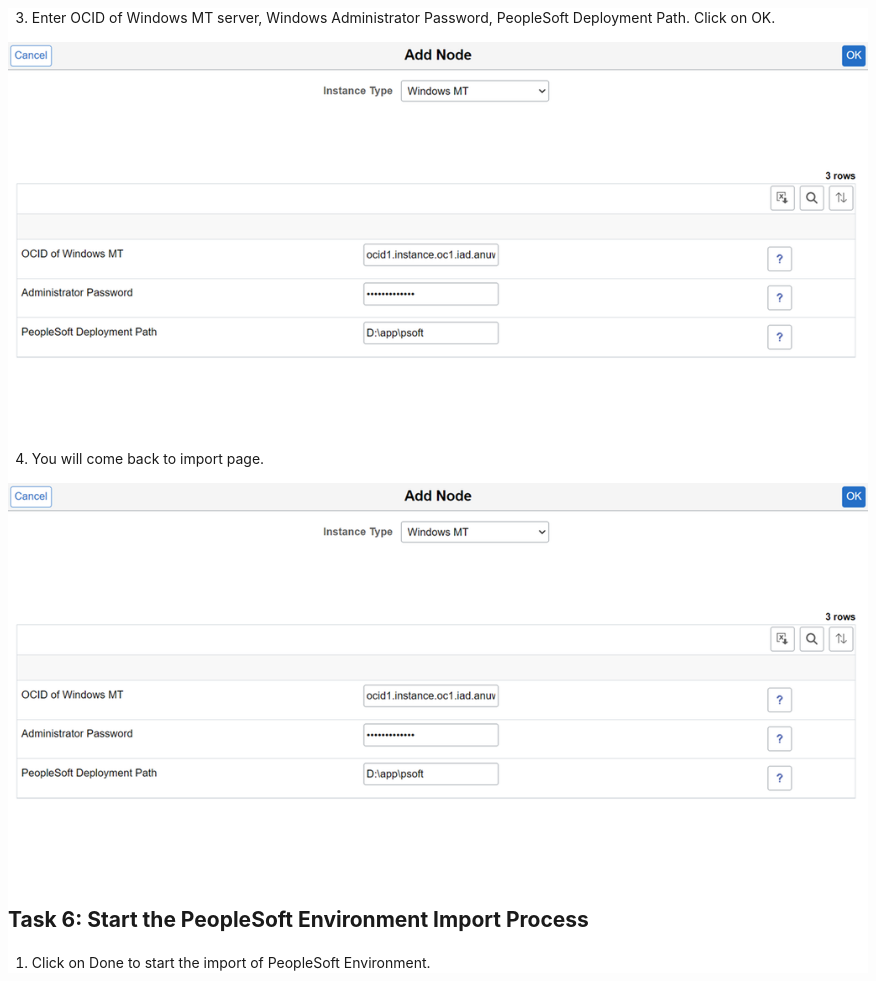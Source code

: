  3. Enter OCID of Windows MT server, Windows Administrator Password, PeopleSoft Deployment Path. Click on OK.

 ![Windows MT Update.](./images/windows-mt-update.png " ")

 4. You will come back to import page.

 ![import page](./images/windows-mt-update.png " ")

 ## Task 6: Start the PeopleSoft Environment Import Process

 1. Click on Done to start the import of PeopleSoft Environment.
